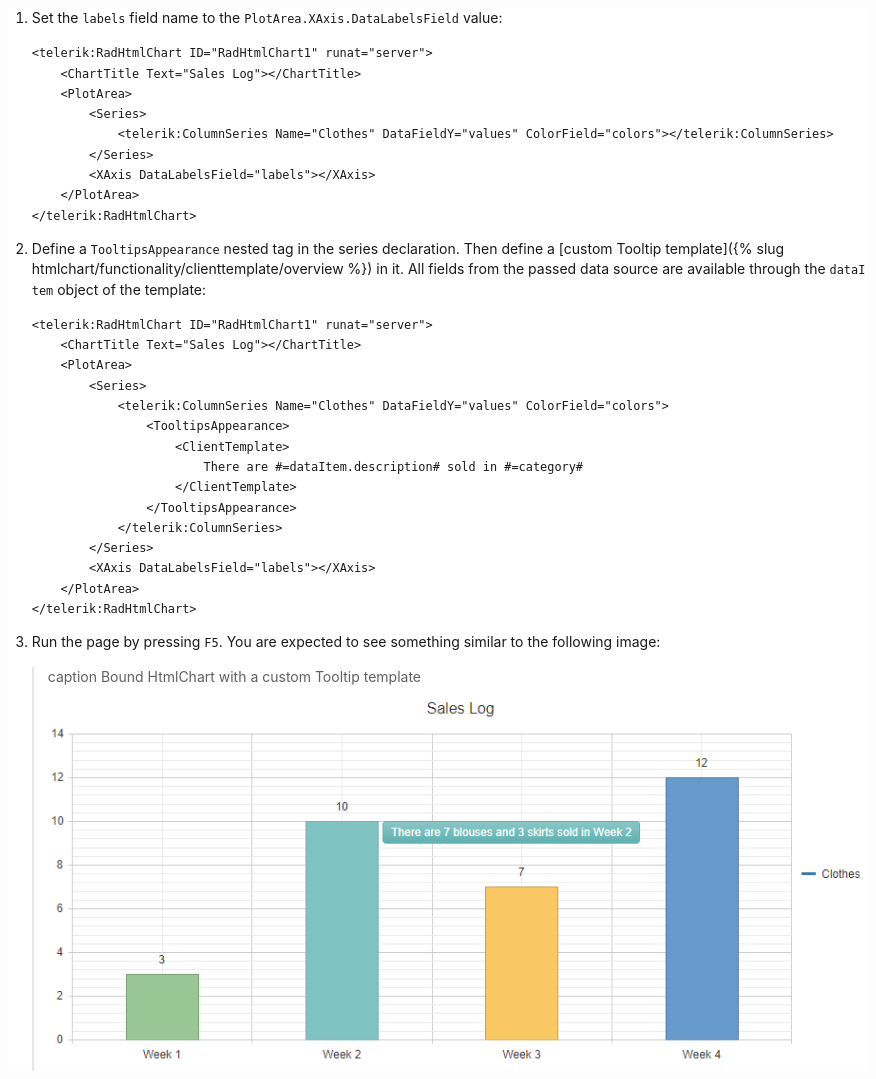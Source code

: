 1. Set the `labels` field name to the `PlotArea.XAxis.DataLabelsField` value:

    ```ASPX
    <telerik:RadHtmlChart ID="RadHtmlChart1" runat="server">
        <ChartTitle Text="Sales Log"></ChartTitle>
        <PlotArea>
            <Series>
                <telerik:ColumnSeries Name="Clothes" DataFieldY="values" ColorField="colors"></telerik:ColumnSeries>
            </Series>
            <XAxis DataLabelsField="labels"></XAxis>
        </PlotArea>
    </telerik:RadHtmlChart>
    ```

1. Define a `TooltipsAppearance` nested tag in the series declaration. Then define a [custom Tooltip template]({% slug htmlchart/functionality/clienttemplate/overview %}) in it. All fields from the passed data source are available through the `dataItem` object of the template:

    ```ASPX
    <telerik:RadHtmlChart ID="RadHtmlChart1" runat="server">
        <ChartTitle Text="Sales Log"></ChartTitle>
        <PlotArea>
            <Series>
                <telerik:ColumnSeries Name="Clothes" DataFieldY="values" ColorField="colors">
                    <TooltipsAppearance>
                        <ClientTemplate>
                            There are #=dataItem.description# sold in #=category#
                        </ClientTemplate>
                    </TooltipsAppearance>
                </telerik:ColumnSeries>
            </Series>
            <XAxis DataLabelsField="labels"></XAxis>
        </PlotArea>
    </telerik:RadHtmlChart>
    ```

1. Run the page by pressing `F5`. You are expected to see something similar to the following image:

>caption Bound HtmlChart with a custom Tooltip template
![Bound HtmlChart with a custom Tooltip template](images/getting-started-htmlchart.png)
